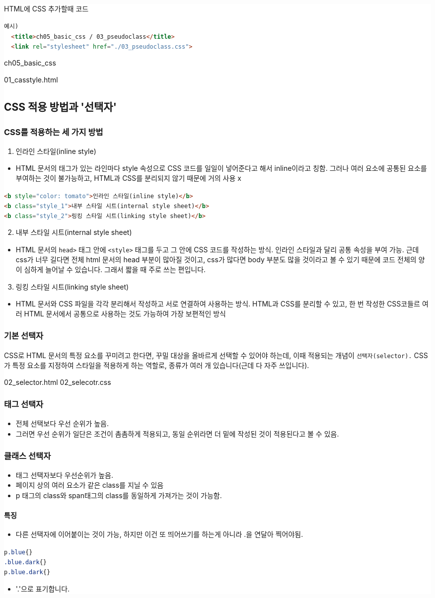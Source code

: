 HTML에 CSS 추가할때 코드
```html
예시)
  <title>ch05_basic_css / 03_pseudoclass</title>
  <link rel="stylesheet" href="./03_pseudoclass.css">
```
ch05_basic_css

01_casstyle.html

## CSS 적용 방법과 '선택자'

### CSS를 적용하는 세 가지 방법
1. 인라인 스타일(inline style)
- HTML 문서의 태그가 있는 라인마다 style 속성으로 CSS 코드를 일일이 넣어준다고 해서 inline이라고 칭함. 그러나 여러 요소에 공통된 요소를 부여하는 것이 불가능하고, HTML과 CSS를 분리되지 않기 때문에 거의 사용 x
```html
<b style="color: tomato">인라인 스타일(inline style)</b>
<b class="style_1">내부 스타일 시트(internal style sheet)</b>
<b class="style_2">링킹 스타일 시트(linking style sheet)</b>
```
2. 내부 스타일 시트(internal style sheet)
- HTML 문서의 `head>` 태그 안에 `<style>` 태그를 두고 그 안에 CSS 코드를 작성하는 방식. 인라인 스타일과 달리 공통 속성을 부여 가능. 근데 css가 너무 길다면 전체 html 문서의 head 부분이 많아질 것이고, css가 많다면 body 부분도 많을 것이라고 볼 수 있기 때문에 코드 전체의 양이 심하게 늘어날 수 있습니다. 그래서 짧을 때 주로 쓰는 편입니다.
3. 링킹 스타일 시트(linking style sheet)
- HTML 문서와 CSS 파일을 각각 분리해서 작성하고 서로 연결하여 사용하는 방식. HTML과 CSS를 분리할 수 있고, 한 번 작성한 CSS코들르 여러 HTML 문서에서 공통으로 사용하는 것도 가능하여 가장 보편적인 방식


### 기본 선택자
CSS로 HTML 문서의 특정 요소를 꾸미려고 한다면, 꾸밀 대상을 올바르게 선택할 수 있어야 하는데, 이때 적용되는 개념이 `선택자(selector).` CSS가 특정 요소를 지정하여 스타일을 적용하게 하는 역할로, 종류가 여러 개 있습니다(근데 다 자주 쓰입니다).

02_selector.html
02_selecotr.css

### 태그 선택자
- 전체 선택보다 우선 순위가 높음. 
- 그러면 우선 순위가 일단은 조건이 촘촘하게 적용되고, 동일 순위라면 더 밑에 작성된 것이 적용된다고 볼 수 있음.
### 클래스 선택자
- 태그 선택자보다 우선순위가 높음.
- 페이지 상의 여러 요소가 같은 class를 지닐 수 있음
- p 태그의 class와 span태그의 class를 동일하게 가져가는 것이 가능함.

#### 특징
- 다른 선택자에 이어붙이는 것이 가능, 하지만 이건 또 띄어쓰기를 하는게 아니라 .을 연달아 찍어야됨.
```css
p.blue{}
.blue.dark{}
p.blue.dark{}
```
- '.'으로 표기합니다.
